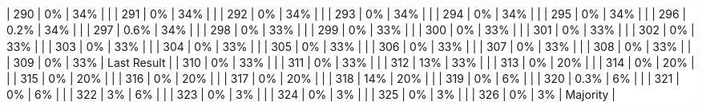 | 290 | 0% | 34% |  |
| 291 | 0% | 34% |  |
| 292 | 0% | 34% |  |
| 293 | 0% | 34% |  |
| 294 | 0% | 34% |  |
| 295 | 0% | 34% |  |
| 296 | 0.2% | 34% |  |
| 297 | 0.6% | 34% |  |
| 298 | 0% | 33% |  |
| 299 | 0% | 33% |  |
| 300 | 0% | 33% |  |
| 301 | 0% | 33% |  |
| 302 | 0% | 33% |  |
| 303 | 0% | 33% |  |
| 304 | 0% | 33% |  |
| 305 | 0% | 33% |  |
| 306 | 0% | 33% |  |
| 307 | 0% | 33% |  |
| 308 | 0% | 33% |  |
| 309 | 0% | 33% | Last Result |
| 310 | 0% | 33% |  |
| 311 | 0% | 33% |  |
| 312 | 13% | 33% |  |
| 313 | 0% | 20% |  |
| 314 | 0% | 20% |  |
| 315 | 0% | 20% |  |
| 316 | 0% | 20% |  |
| 317 | 0% | 20% |  |
| 318 | 14% | 20% |  |
| 319 | 0% | 6% |  |
| 320 | 0.3% | 6% |  |
| 321 | 0% | 6% |  |
| 322 | 3% | 6% |  |
| 323 | 0% | 3% |  |
| 324 | 0% | 3% |  |
| 325 | 0% | 3% |  |
| 326 | 0% | 3% | Majority |